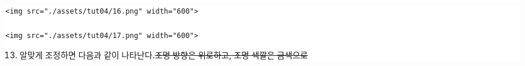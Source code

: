     <img src="./assets/tut04/16.png" width="600">
    
    <img src="./assets/tut04/17.png" width="600">

13. 알맞게 조정하면 다음과 같이 나타난다.~~조명 방향은 위로하고, 조명 색깔은 금색으로~~
